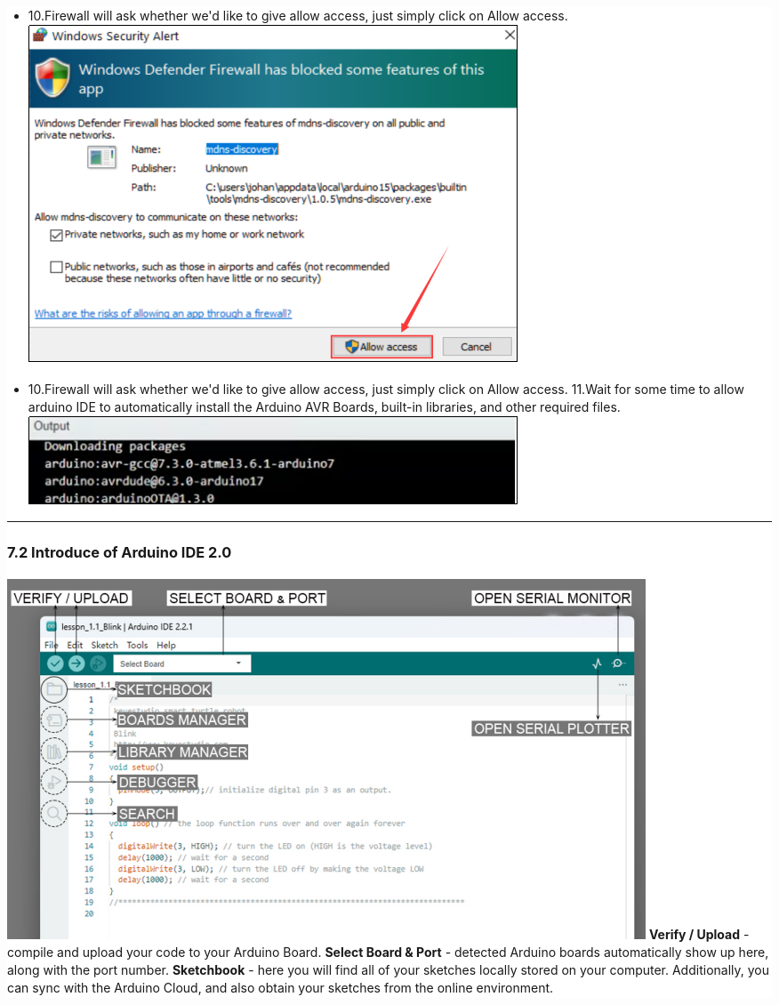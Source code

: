 - 10.Firewall will ask whether we'd like to give allow access, just simply click on Allow access.
![Img](./Smart%20Robot%20Arm%20Tutorial/img-20240701162211.png)

- 10.Firewall will ask whether we'd like to give allow access, just simply click on Allow access.
11.Wait for some time to allow arduino IDE to automatically install the Arduino AVR Boards, built-in libraries, and other required files.
![Img](./Smart%20Robot%20Arm%20Tutorial/img-20240701162225.png)

---

### 7.2 Introduce of Arduino IDE 2.0
![Img](./Smart%20Robot%20Arm%20Tutorial/img-20240701162410.png)
**Verify / Upload** - compile and upload your code to your Arduino Board.
**Select Board & Port** - detected Arduino boards automatically show up here, along with the port number.
**Sketchbook** - here you will find all of your sketches locally stored on your computer. Additionally, you can sync with the Arduino Cloud, and also obtain your sketches from the online environment.